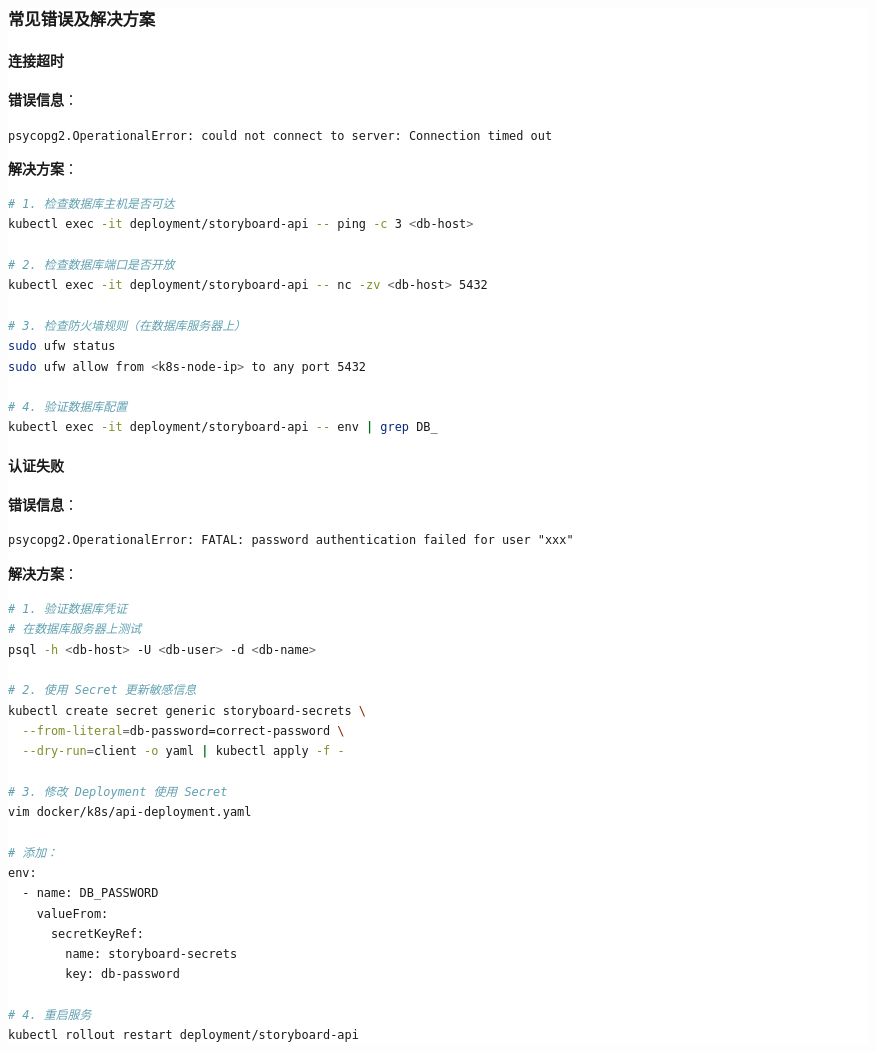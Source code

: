 ### 常见错误及解决方案

#### 连接超时

**错误信息**：

```
psycopg2.OperationalError: could not connect to server: Connection timed out
```

**解决方案**：

```bash
# 1. 检查数据库主机是否可达
kubectl exec -it deployment/storyboard-api -- ping -c 3 <db-host>

# 2. 检查数据库端口是否开放
kubectl exec -it deployment/storyboard-api -- nc -zv <db-host> 5432

# 3. 检查防火墙规则（在数据库服务器上）
sudo ufw status
sudo ufw allow from <k8s-node-ip> to any port 5432

# 4. 验证数据库配置
kubectl exec -it deployment/storyboard-api -- env | grep DB_
```

#### 认证失败

**错误信息**：

```
psycopg2.OperationalError: FATAL: password authentication failed for user "xxx"
```

**解决方案**：

```bash
# 1. 验证数据库凭证
# 在数据库服务器上测试
psql -h <db-host> -U <db-user> -d <db-name>

# 2. 使用 Secret 更新敏感信息
kubectl create secret generic storyboard-secrets \
  --from-literal=db-password=correct-password \
  --dry-run=client -o yaml | kubectl apply -f -

# 3. 修改 Deployment 使用 Secret
vim docker/k8s/api-deployment.yaml

# 添加：
env:
  - name: DB_PASSWORD
    valueFrom:
      secretKeyRef:
        name: storyboard-secrets
        key: db-password

# 4. 重启服务
kubectl rollout restart deployment/storyboard-api
```
